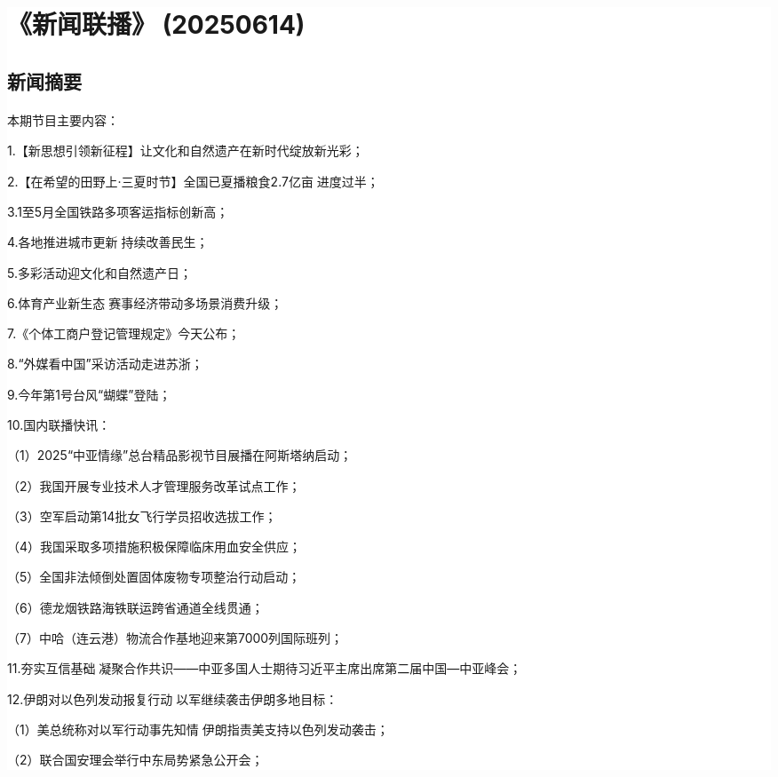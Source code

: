 # 《新闻联播》 (20250614)

## 新闻摘要

本期节目主要内容：


1.【新思想引领新征程】让文化和自然遗产在新时代绽放新光彩；


2.【在希望的田野上·三夏时节】全国已夏播粮食2.7亿亩 进度过半；


3.1至5月全国铁路多项客运指标创新高；


4.各地推进城市更新 持续改善民生；


5.多彩活动迎文化和自然遗产日；


6.体育产业新生态 赛事经济带动多场景消费升级；


7.《个体工商户登记管理规定》今天公布；


8.“外媒看中国”采访活动走进苏浙；


9.今年第1号台风“蝴蝶”登陆；


10.国内联播快讯：


（1）2025“中亚情缘”总台精品影视节目展播在阿斯塔纳启动；


（2）我国开展专业技术人才管理服务改革试点工作；


（3）空军启动第14批女飞行学员招收选拔工作；


（4）我国采取多项措施积极保障临床用血安全供应；


（5）全国非法倾倒处置固体废物专项整治行动启动；


（6）德龙烟铁路海铁联运跨省通道全线贯通；


（7）中哈（连云港）物流合作基地迎来第7000列国际班列；


11.夯实互信基础 凝聚合作共识——中亚多国人士期待习近平主席出席第二届中国—中亚峰会；


12.伊朗对以色列发动报复行动 以军继续袭击伊朗多地目标：


（1）美总统称对以军行动事先知情 伊朗指责美支持以色列发动袭击；


（2）联合国安理会举行中东局势紧急公开会；
